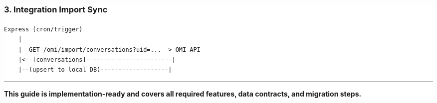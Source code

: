 ### 3. Integration Import Sync

```
Express (cron/trigger)
    |
    |--GET /omi/import/conversations?uid=...--> OMI API
    |<--[conversations]------------------------|
    |--(upsert to local DB)-------------------|
```

---

**This guide is implementation-ready and covers all required features, data contracts, and migration steps.**
